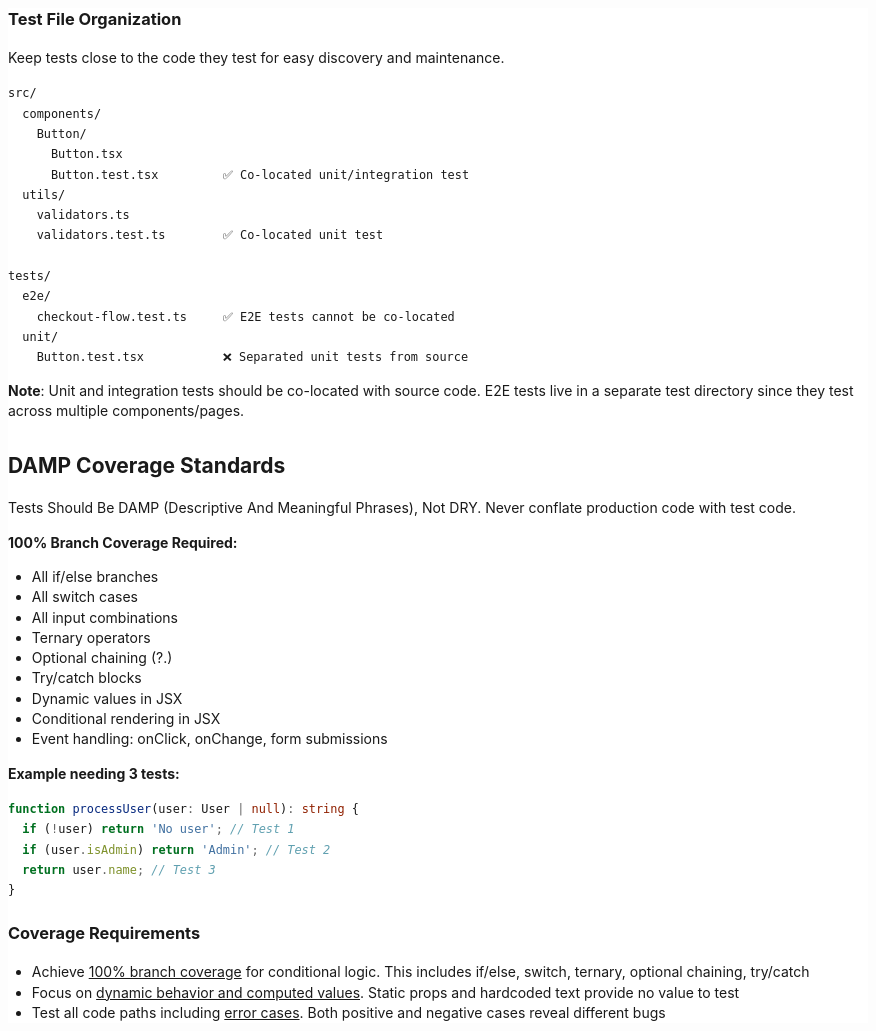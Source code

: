 ### Test File Organization

Keep tests close to the code they test for easy discovery and maintenance.

```
src/
  components/
    Button/
      Button.tsx
      Button.test.tsx         ✅ Co-located unit/integration test
  utils/
    validators.ts
    validators.test.ts        ✅ Co-located unit test
    
tests/
  e2e/
    checkout-flow.test.ts     ✅ E2E tests cannot be co-located
  unit/
    Button.test.tsx           ❌ Separated unit tests from source
```

**Note**: Unit and integration tests should be co-located with source code. E2E tests live in a separate test directory since they test across multiple components/pages.

## DAMP Coverage Standards
Tests Should Be DAMP (Descriptive And Meaningful Phrases), Not DRY. Never conflate production code with test code.

**100% Branch Coverage Required:**

- All if/else branches
- All switch cases
- All input combinations
- Ternary operators
- Optional chaining (?.)
- Try/catch blocks
- Dynamic values in JSX
- Conditional rendering in JSX
- Event handling: onClick, onChange, form submissions

**Example needing 3 tests:**

```typescript
function processUser(user: User | null): string {
  if (!user) return 'No user'; // Test 1
  if (user.isAdmin) return 'Admin'; // Test 2
  return user.name; // Test 3
}
```

### Coverage Requirements
- Achieve [100% branch coverage](#branch-coverage) for conditional logic. This includes if/else, switch, ternary, optional chaining, try/catch
- Focus on [dynamic behavior and computed values](#dynamic-vs-static-testing). Static props and hardcoded text provide no value to test
- Test all code paths including [error cases](#error-path-testing). Both positive and negative cases reveal different bugs
